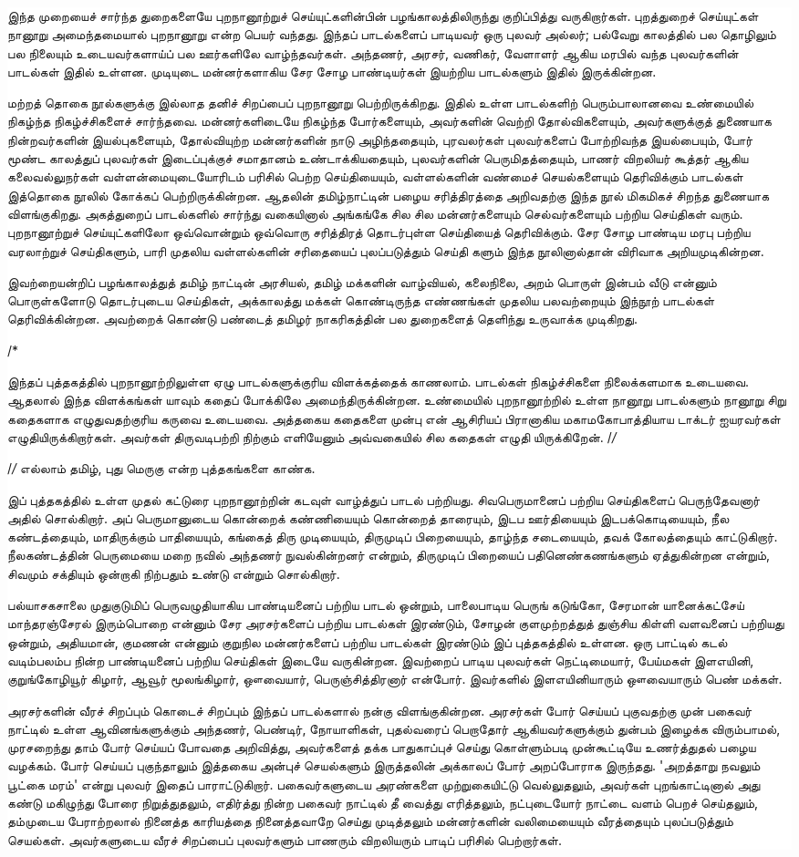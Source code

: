 இந்த முறையைச் சார்ந்த துறைகளையே புறநானூற்றுச் செய்யுட்களின்பின் பழங்காலத்திலிருந்து குறிப்பித்து வருகிறார்கள். புறத்துறைச் செய்யுட்கள் நானூறு அமைந்தமையால் புறநானூறு என்ற பெயர் வந்தது. இந்தப் பாடல்களைப் பாடியவர் ஒரு புலவர் அல்லர்; பல்வேறு காலத்தில் பல தொழிலும் பல நிலையும் உடையவர்களாய்ப் பல ஊர்களிலே வாழ்ந்தவர்கள். அந்தணர், அரசர், வணிகர், வேளாளர் ஆகிய மரபில் வந்த புலவர்களின் பாடல்கள் இதில் உள்ளன. முடியுடை மன்னர்களாகிய சேர சோழ பாண்டியர்கள் இயற்றிய பாடல்களும் இதில் இருக்கின்றன.  

மற்றத் தொகை நூல்களுக்கு இல்லாத தனிச் சிறப்பைப் புறநானூறு பெற்றிருக்கிறது. இதில் உள்ள பாடல்களிற் பெரும்பாலானவை உண்மையில் நிகழ்ந்த நிகழ்ச்சிகளைச் சார்ந்தவை. மன்னர்களிடையே நிகழ்ந்த போர்களையும், அவர்களின் வெற்றி தோல்விகளையும், அவர்களுக்குத் துணையாக நின்றவர்களின் இயல்புகளையும், தோல்வியுற்ற மன்னர்களின் நாடு அழிந்ததையும், புரவலர்கள் புலவர்களைப் போற்றிவந்த இயல்பையும், போர் மூண்ட காலத்துப் புலவர்கள் இடைப்புக்குச் சமாதானம் உண்டாக்கியதையும், புலவர்களின் பெருமிதத்தையும், பாணர் விறலியர் கூத்தர் ஆகிய கலைவல்லுநர்கள் வள்ளன்மையுடையோரிடம் பரிசில் பெற்ற செய்தியையும், வள்ளல்களின் வண்மைச் செயல்களையும் தெரிவிக்கும் பாடல்கள் இத்தொகை நூலில் கோக்கப் பெற்றிருக்கின்றன. ஆதலின் தமிழ்நாட்டின் பழைய சரித்திரத்தை அறிவதற்கு இந்த நூல் மிகமிகச் சிறந்த துணையாக விளங்குகிறது. அகத்துறைப் பாடல்களில் சார்ந்து வகையினால் அங்கங்கே சில சில மன்னர்களையும் செல்வர்களையும் பற்றிய செய்திகள் வரும். புறநானூற்றுச் செய்யுட்களிலோ ஒவ்வொன்றும் ஒவ்வொரு சரித்திரத் தொடர்புள்ள செய்தியைத் தெரிவிக்கும். சேர சோழ பாண்டிய மரபு பற்றிய வரலாற்றுச் செய்திகளும், பாரி முதலிய வள்ளல்களின் சரிதையைப் புலப்படுத்தும் செய்தி களும் இந்த நூலினால்தான் விரிவாக அறியமுடிகின்றன.  

இவற்றையன்றிப் பழங்காலத்துத் தமிழ் நாட்டின் அரசியல், தமிழ் மக்களின் வாழ்வியல், கலைநிலை, அறம் பொருள் இன்பம் வீடு என்னும் பொருள்களோடு தொடர்புடைய செய்திகள், அக்காலத்து மக்கள் கொண்டிருந்த எண்ணங்கள் முதலிய பலவற்றையும் இந்நூற் பாடல்கள் தெரிவிக்கின்றன. அவற்றைக் கொண்டு பண்டைத் தமிழர் நாகரிகத்தின் பல துறைகளைத் தெளிந்து உருவாக்க முடிகிறது.  

/*  

இந்தப் புத்தகத்தில் புறநானூற்றிலுள்ள ஏழு பாடல்களுக்குரிய விளக்கத்தைக் காணலாம். பாடல்கள் நிகழ்ச்சிகளை நிலைக்களமாக உடையவை. ஆதலால் இந்த விளக்கங்கள் யாவும் கதைப் போக்கிலே அமைந்திருக்கின்றன. உண்மையில் புறநானூற்றில் உள்ள நானூறு பாடல்களும் நானூறு சிறு கதைகளாக எழுதுவதற்குரிய கருவை உடையவை. அத்தகைய கதைகளை முன்பு என் ஆசிரியப் பிரானாகிய மகாமகோபாத்தியாய டாக்டர் ஐயரவர்கள் எழுதியிருக்கிறார்கள். அவர்கள் திருவடிபற்றி நிற்கும் எளியேனும் அவ்வகையில் சில கதைகள் எழுதி யிருக்கிறேன். /*/*  

/*/* எல்லாம் தமிழ், புது மெருகு என்ற புத்தகங்களை காண்க.  

இப் புத்தகத்தில் உள்ள முதல் கட்டுரை புறநானூற்றின் கடவுள் வாழ்த்துப் பாடல் பற்றியது. சிவபெருமானைப் பற்றிய செய்திகளைப் பெருந்தேவனார் அதில் சொல்கிறார். அப் பெருமானுடைய கொன்றைக் கண்ணியையும் கொன்றைத் தாரையும், இடப ஊர்தியையும் இடபக்கொடியையும், நீல கண்டத்தையும், மாதிருக்கும் பாதியையும், கங்கைத் திரு முடியையும், திருமுடிப் பிறையையும், தாழ்ந்த சடையையும், தவக் கோலத்தையும் காட்டுகிறார். நீலகண்டத்தின் பெருமையை மறை நவில் அந்தணர் நுவல்கின்றனர் என்றும், திருமுடிப் பிறையைப் பதினெண்கணங்களும் ஏத்துகின்றன என்றும், சிவமும் சக்தியும் ஒன்றாகி நிற்பதும் உண்டு என்றும் சொல்கிறார்.  

பல்யாசகசாலை முதுகுடுமிப் பெருவழுதியாகிய பாண்டியனைப் பற்றிய பாடல் ஒன்றும், பாலைபாடிய பெருங் கடுங்கோ, சேரமான் யானைக்கட்சேய் மாந்தரஞ்சேரல் இரும்பொறை என்னும் சேர அரசர்களைப் பற்றிய பாடல்கள் இரண்டும், சோழன் குளமுற்றத்துத் துஞ்சிய கிள்ளி வளவனைப் பற்றியது ஒன்றும், அதியமான், குமணன் என்னும் குறுநில மன்னர்களைப் பற்றிய பாடல்கள் இரண்டும் இப் புத்தகத்தில் உள்ளன. ஒரு பாட்டில் கடல் வடிம்பலம்ப நின்ற பாண்டியனைப் பற்றிய செய்திகள் இடையே வருகின்றன. இவற்றைப் பாடிய புலவர்கள் நெட்டிமையார், பேய்மகள் இளஎயினி, குறுங்கோழியூர் கிழார், ஆவூர் மூலங்கிழார், ஔவையார், பெருஞ்சித்திரனார் என்போர். இவர்களில் இளஎயினியாரும் ஔவையாரும் பெண் மக்கள்.  

அரசர்களின் வீரச் சிறப்பும் கொடைச் சிறப்பும் இந்தப் பாடல்களால் நன்கு விளங்குகின்றன. அரசர்கள் போர் செய்யப் புகுவதற்கு முன் பகைவர் நாட்டில் உள்ள ஆவினங்களுக்கும் அந்தணர், பெண்டிர், நோயாளிகள், புதல்வரைப் பெறாதோர் ஆகியவர்களுக்கும் துன்பம் இழைக்க விரும்பாமல், முரசறைந்து தாம் போர் செய்யப் போவதை அறிவித்து, அவர்களைத் தக்க பாதுகாப்புச் செய்து கொள்ளும்படி முன்கூட்டியே உணர்த்துதல் பழைய வழக்கம். போர் செய்யப் புகுந்தாலும் இத்தகைய அன்புச் செயல்களும் இருத்தலின் அக்காலப் போர் அறப்போராக இருந்தது. 'அறத்தாறு நவலும் பூட்கை மரம்' என்று புலவர் இதைப் பாராட்டுகிறார். பகைவர்களுடைய அரண்களை முற்றுகையிட்டு வெல்லுதலும், அவர்கள் புறங்காட்டினால் அது கண்டு மகிழுந்து போரை நிறுத்துதலும், எதிர்த்து நின்ற பகைவர் நாட்டில் தீ வைத்து எரித்தலும், நட்புடையோர் நாட்டை வளம் பெறச் செய்தலும், தம்முடைய பேராற்றலால் நினைத்த காரியத்தை நினைத்தவாறே செய்து முடித்தலும் மன்னர்களின் வலிமையையும் வீரத்தையும் புலப்படுத்தும் செயல்கள். அவர்களுடைய வீரச் சிறப்பைப் புலவர்களும் பாணரும் விறலியரும் பாடிப் பரிசில் பெற்றார்கள்.  
